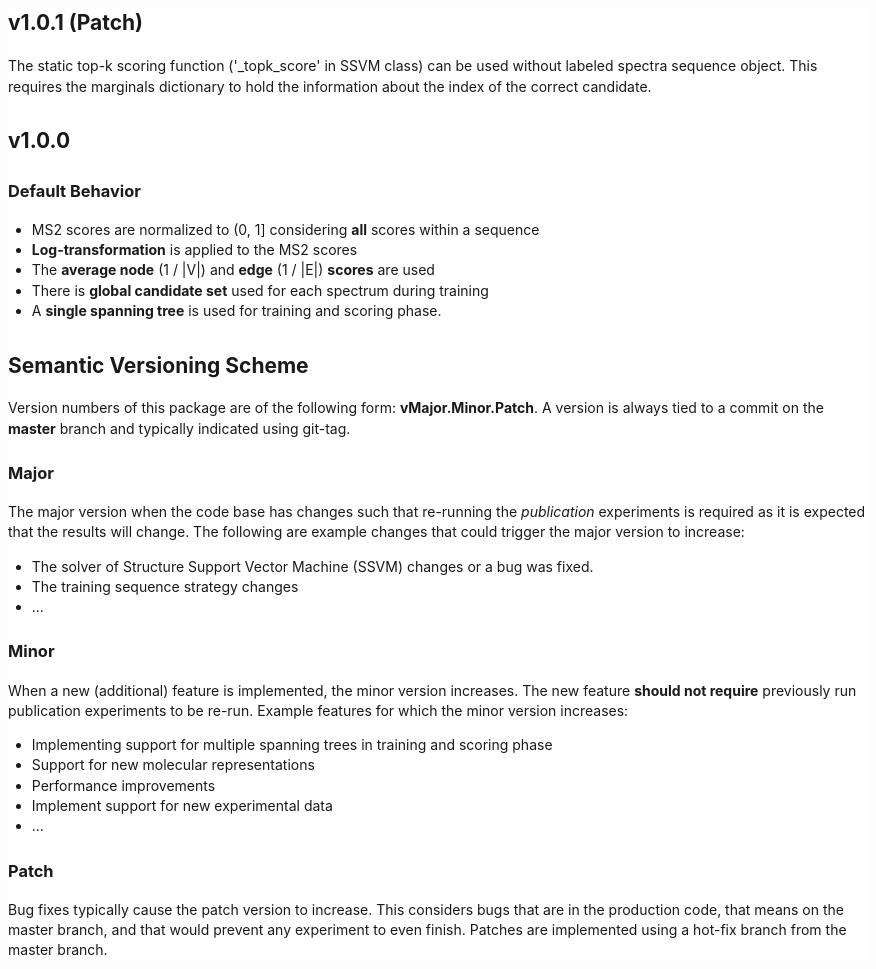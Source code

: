 ## v1.0.1 (Patch)

The static top-k scoring function ('_topk_score' in SSVM class) can be used without labeled spectra sequence object. 
This requires the marginals dictionary to hold the information about the index of the correct candidate.

## v1.0.0

### Default Behavior

- MS2 scores are normalized to (0, 1] considering **all** scores within a sequence
- **Log-transformation** is applied to the MS2 scores
- The **average node** (1 / |V|) and **edge** (1 / |E|) **scores** are used
- There is **global candidate set** used for each spectrum during training  
- A **single spanning tree** is used for training and scoring phase. 

## Semantic Versioning Scheme

Version numbers of this package are of the following form: **vMajor.Minor.Patch**. A version is always tied to a 
commit on the **master** branch and typically indicated using git-tag. 

### Major

The major version when the code base has changes such that re-running the *publication* experiments is required as 
it is expected that the results will change. The following are example changes that could trigger the major version 
to increase:

- The solver of Structure Support Vector Machine (SSVM) changes or a bug was fixed.
- The training sequence strategy changes 
- ...

### Minor

When a new (additional) feature is implemented, the minor version increases. The new feature **should not require**
previously run publication experiments to be re-run. Example features for which the minor version increases:

- Implementing support for multiple spanning trees in training and scoring phase
- Support for new molecular representations
- Performance improvements
- Implement support for new experimental data
- ...

### Patch

Bug fixes typically cause the patch version to increase. This considers bugs that are in the production code, that 
means on the master branch, and that would prevent any experiment to even finish. Patches are implemented using a 
hot-fix branch from the master branch. 
